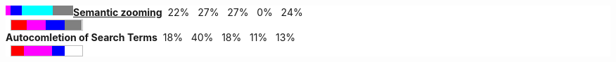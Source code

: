 <div
style="width: 7px; height: 1em; float: left; background-color: magenta">
&#10;</div>
<div
style="width: 16px; height: 1em; float: left; background-color: blue">
&#10;</div>
<div
style="width: 44px; height: 1em; float: left; background-color: cyan">
&#10;</div>
<div
style="width: 29px; height: 1em; float: left; background-color: gray">
&#10;</div>
</div></td>
</tr>
<tr class="even">
<td><strong><a
href="http://gmod.cvs.sourceforge.net/*checkout*/gmod/Generic-Genome-Browser/docs/tutorial/tutorial.html?pathrev=stable#semantic_zooming#semantic_zooming"
class="external text" rel="nofollow">Semantic zooming</a></strong></td>
<td style="text-align: right;"> 22% </td>
<td style="text-align: right;"> 27% </td>
<td style="text-align: right;"> 27% </td>
<td style="text-align: right;"> 0% </td>
<td style="text-align: right;"> 24% </td>
<td><div
style="margin-left: 0.5em; margin-right: 0.5em; border: 1px solid #bbbbbb; background-color: white; height: 1em; width: 101px">
<div
style="width: 22px; height: 1em; float: left; background-color: red">
&#10;</div>
<div
style="width: 27px; height: 1em; float: left; background-color: magenta">
&#10;</div>
<div
style="width: 27px; height: 1em; float: left; background-color: blue">
&#10;</div>
<div
style="width: 0px; height: 1em; float: left; background-color: cyan">
&#10;</div>
<div
style="width: 24px; height: 1em; float: left; background-color: gray">
&#10;</div>
</div></td>
</tr>
<tr class="odd">
<td><strong>Autocomletion of Search Terms</strong></td>
<td style="text-align: right;"> 18% </td>
<td style="text-align: right;"> 40% </td>
<td style="text-align: right;"> 18% </td>
<td style="text-align: right;"> 11% </td>
<td style="text-align: right;"> 13% </td>
<td><div
style="margin-left: 0.5em; margin-right: 0.5em; border: 1px solid #bbbbbb; background-color: white; height: 1em; width: 101px">
<div
style="width: 18px; height: 1em; float: left; background-color: red">
&#10;</div>
<div
style="width: 40px; height: 1em; float: left; background-color: magenta">
&#10;</div>
<div
style="width: 18px; height: 1em; float: left; background-color: blue">
&#10;</div>
<div